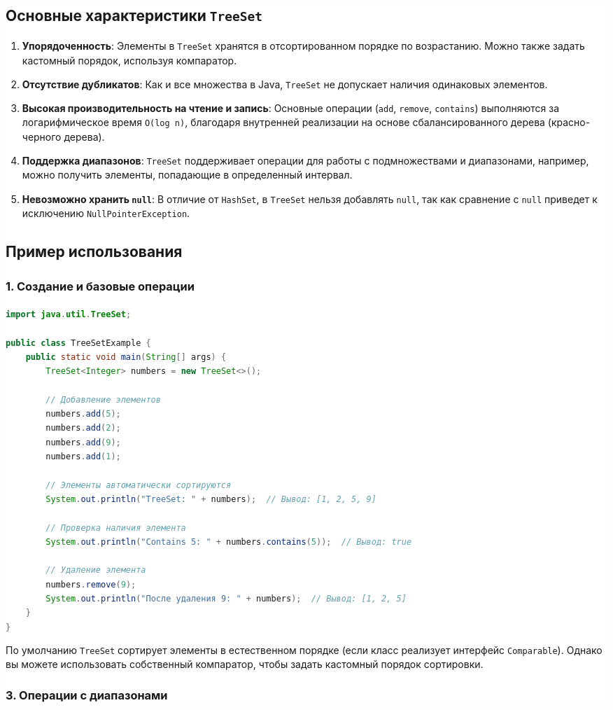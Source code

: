 ## Основные характеристики `TreeSet`

1. **Упорядоченность**: Элементы в `TreeSet` хранятся в отсортированном порядке по возрастанию. Можно также задать кастомный порядок, используя компаратор.
   
2. **Отсутствие дубликатов**: Как и все множества в Java, `TreeSet` не допускает наличия одинаковых элементов.

3. **Высокая производительность на чтение и запись**: Основные операции (`add`, `remove`, `contains`) выполняются за логарифмическое время `O(log n)`, благодаря внутренней реализации на основе сбалансированного дерева (красно-черного дерева).

4. **Поддержка диапазонов**: `TreeSet` поддерживает операции для работы с подмножествами и диапазонами, например, можно получить элементы, попадающие в определенный интервал.

5. **Невозможно хранить `null`**: В отличие от `HashSet`, в `TreeSet` нельзя добавлять `null`, так как сравнение с `null` приведет к исключению `NullPointerException`.

## Пример использования

### 1. Создание и базовые операции

```java
import java.util.TreeSet;

public class TreeSetExample {
    public static void main(String[] args) {
        TreeSet<Integer> numbers = new TreeSet<>();

        // Добавление элементов
        numbers.add(5);
        numbers.add(2);
        numbers.add(9);
        numbers.add(1);

        // Элементы автоматически сортируются
        System.out.println("TreeSet: " + numbers);  // Вывод: [1, 2, 5, 9]

        // Проверка наличия элемента
        System.out.println("Contains 5: " + numbers.contains(5));  // Вывод: true

        // Удаление элемента
        numbers.remove(9);
        System.out.println("После удаления 9: " + numbers);  // Вывод: [1, 2, 5]
    }
}
```

По умолчанию `TreeSet` сортирует элементы в естественном порядке (если класс реализует интерфейс `Comparable`). Однако вы можете использовать собственный компаратор, чтобы задать кастомный порядок сортировки.

### 3. Операции с диапазонами
